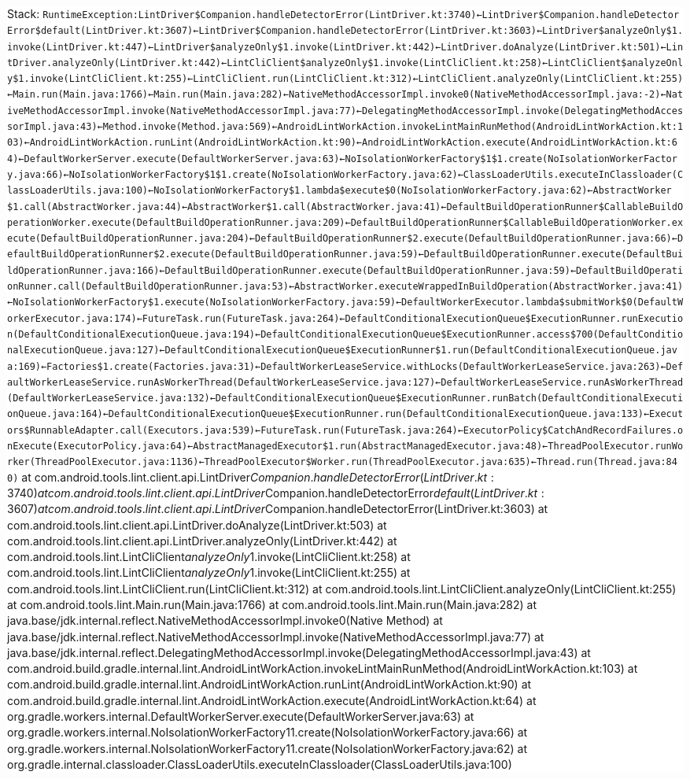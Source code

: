 Stack: `RuntimeException:LintDriver$Companion.handleDetectorError(LintDriver.kt:3740)←LintDriver$Companion.handleDetectorError$default(LintDriver.kt:3607)←LintDriver$Companion.handleDetectorError(LintDriver.kt:3603)←LintDriver$analyzeOnly$1.invoke(LintDriver.kt:447)←LintDriver$analyzeOnly$1.invoke(LintDriver.kt:442)←LintDriver.doAnalyze(LintDriver.kt:501)←LintDriver.analyzeOnly(LintDriver.kt:442)←LintCliClient$analyzeOnly$1.invoke(LintCliClient.kt:258)←LintCliClient$analyzeOnly$1.invoke(LintCliClient.kt:255)←LintCliClient.run(LintCliClient.kt:312)←LintCliClient.analyzeOnly(LintCliClient.kt:255)←Main.run(Main.java:1766)←Main.run(Main.java:282)←NativeMethodAccessorImpl.invoke0(NativeMethodAccessorImpl.java:-2)←NativeMethodAccessorImpl.invoke(NativeMethodAccessorImpl.java:77)←DelegatingMethodAccessorImpl.invoke(DelegatingMethodAccessorImpl.java:43)←Method.invoke(Method.java:569)←AndroidLintWorkAction.invokeLintMainRunMethod(AndroidLintWorkAction.kt:103)←AndroidLintWorkAction.runLint(AndroidLintWorkAction.kt:90)←AndroidLintWorkAction.execute(AndroidLintWorkAction.kt:64)←DefaultWorkerServer.execute(DefaultWorkerServer.java:63)←NoIsolationWorkerFactory$1$1.create(NoIsolationWorkerFactory.java:66)←NoIsolationWorkerFactory$1$1.create(NoIsolationWorkerFactory.java:62)←ClassLoaderUtils.executeInClassloader(ClassLoaderUtils.java:100)←NoIsolationWorkerFactory$1.lambda$execute$0(NoIsolationWorkerFactory.java:62)←AbstractWorker$1.call(AbstractWorker.java:44)←AbstractWorker$1.call(AbstractWorker.java:41)←DefaultBuildOperationRunner$CallableBuildOperationWorker.execute(DefaultBuildOperationRunner.java:209)←DefaultBuildOperationRunner$CallableBuildOperationWorker.execute(DefaultBuildOperationRunner.java:204)←DefaultBuildOperationRunner$2.execute(DefaultBuildOperationRunner.java:66)←DefaultBuildOperationRunner$2.execute(DefaultBuildOperationRunner.java:59)←DefaultBuildOperationRunner.execute(DefaultBuildOperationRunner.java:166)←DefaultBuildOperationRunner.execute(DefaultBuildOperationRunner.java:59)←DefaultBuildOperationRunner.call(DefaultBuildOperationRunner.java:53)←AbstractWorker.executeWrappedInBuildOperation(AbstractWorker.java:41)←NoIsolationWorkerFactory$1.execute(NoIsolationWorkerFactory.java:59)←DefaultWorkerExecutor.lambda$submitWork$0(DefaultWorkerExecutor.java:174)←FutureTask.run(FutureTask.java:264)←DefaultConditionalExecutionQueue$ExecutionRunner.runExecution(DefaultConditionalExecutionQueue.java:194)←DefaultConditionalExecutionQueue$ExecutionRunner.access$700(DefaultConditionalExecutionQueue.java:127)←DefaultConditionalExecutionQueue$ExecutionRunner$1.run(DefaultConditionalExecutionQueue.java:169)←Factories$1.create(Factories.java:31)←DefaultWorkerLeaseService.withLocks(DefaultWorkerLeaseService.java:263)←DefaultWorkerLeaseService.runAsWorkerThread(DefaultWorkerLeaseService.java:127)←DefaultWorkerLeaseService.runAsWorkerThread(DefaultWorkerLeaseService.java:132)←DefaultConditionalExecutionQueue$ExecutionRunner.runBatch(DefaultConditionalExecutionQueue.java:164)←DefaultConditionalExecutionQueue$ExecutionRunner.run(DefaultConditionalExecutionQueue.java:133)←Executors$RunnableAdapter.call(Executors.java:539)←FutureTask.run(FutureTask.java:264)←ExecutorPolicy$CatchAndRecordFailures.onExecute(ExecutorPolicy.java:64)←AbstractManagedExecutor$1.run(AbstractManagedExecutor.java:48)←ThreadPoolExecutor.runWorker(ThreadPoolExecutor.java:1136)←ThreadPoolExecutor$Worker.run(ThreadPoolExecutor.java:635)←Thread.run(Thread.java:840)`
	at com.android.tools.lint.client.api.LintDriver$Companion.handleDetectorError(LintDriver.kt:3740)
	at com.android.tools.lint.client.api.LintDriver$Companion.handleDetectorError$default(LintDriver.kt:3607)
	at com.android.tools.lint.client.api.LintDriver$Companion.handleDetectorError(LintDriver.kt:3603)
	at com.android.tools.lint.client.api.LintDriver.doAnalyze(LintDriver.kt:503)
	at com.android.tools.lint.client.api.LintDriver.analyzeOnly(LintDriver.kt:442)
	at com.android.tools.lint.LintCliClient$analyzeOnly$1.invoke(LintCliClient.kt:258)
	at com.android.tools.lint.LintCliClient$analyzeOnly$1.invoke(LintCliClient.kt:255)
	at com.android.tools.lint.LintCliClient.run(LintCliClient.kt:312)
	at com.android.tools.lint.LintCliClient.analyzeOnly(LintCliClient.kt:255)
	at com.android.tools.lint.Main.run(Main.java:1766)
	at com.android.tools.lint.Main.run(Main.java:282)
	at java.base/jdk.internal.reflect.NativeMethodAccessorImpl.invoke0(Native Method)
	at java.base/jdk.internal.reflect.NativeMethodAccessorImpl.invoke(NativeMethodAccessorImpl.java:77)
	at java.base/jdk.internal.reflect.DelegatingMethodAccessorImpl.invoke(DelegatingMethodAccessorImpl.java:43)
	at com.android.build.gradle.internal.lint.AndroidLintWorkAction.invokeLintMainRunMethod(AndroidLintWorkAction.kt:103)
	at com.android.build.gradle.internal.lint.AndroidLintWorkAction.runLint(AndroidLintWorkAction.kt:90)
	at com.android.build.gradle.internal.lint.AndroidLintWorkAction.execute(AndroidLintWorkAction.kt:64)
	at org.gradle.workers.internal.DefaultWorkerServer.execute(DefaultWorkerServer.java:63)
	at org.gradle.workers.internal.NoIsolationWorkerFactory$1$1.create(NoIsolationWorkerFactory.java:66)
	at org.gradle.workers.internal.NoIsolationWorkerFactory$1$1.create(NoIsolationWorkerFactory.java:62)
	at org.gradle.internal.classloader.ClassLoaderUtils.executeInClassloader(ClassLoaderUtils.java:100)